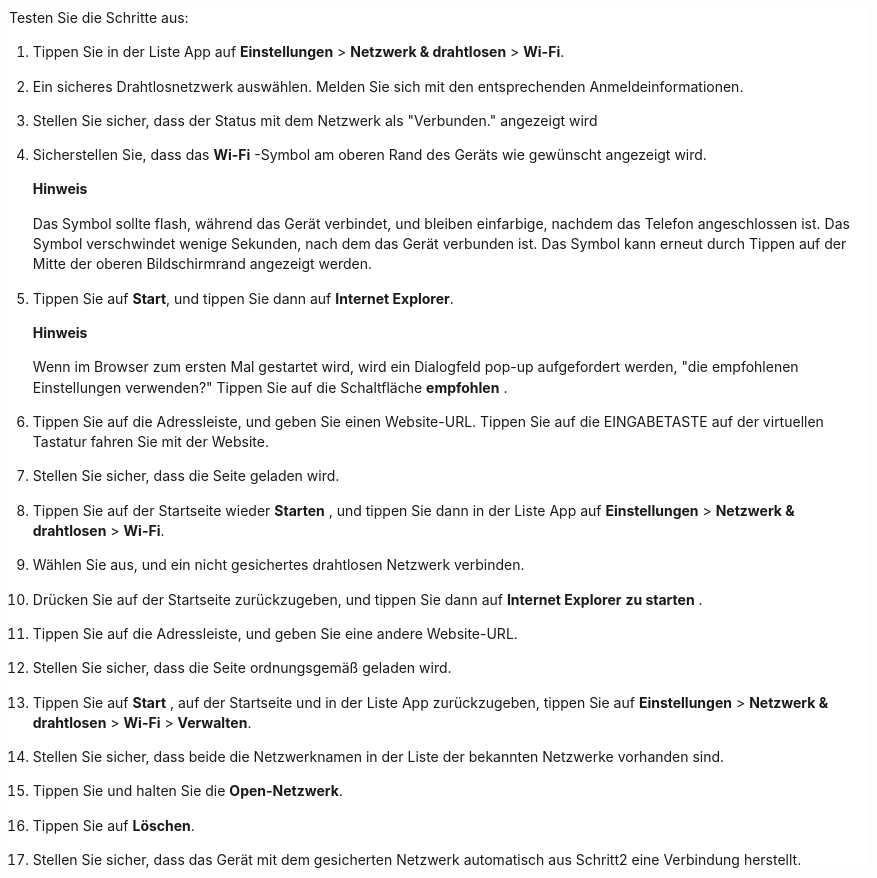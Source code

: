 Testen Sie die Schritte aus:

<ol>
<li><p>Tippen Sie in der Liste App auf <strong>Einstellungen</strong> &gt; <strong>Netzwerk &amp; drahtlosen</strong> &gt; <strong>Wi-Fi</strong>.</p></li>
<li><p>Ein sicheres Drahtlosnetzwerk auswählen. Melden Sie sich mit den entsprechenden Anmeldeinformationen.</p></li>
<li><p>Stellen Sie sicher, dass der Status mit dem Netzwerk als "Verbunden." angezeigt wird</p></li>
<li><p>Sicherstellen Sie, dass das <strong>Wi-Fi</strong> -Symbol am oberen Rand des Geräts wie gewünscht angezeigt wird.</p>
<div class="alert">
<strong>Hinweis</strong>  
<p>Das Symbol sollte flash, während das Gerät verbindet, und bleiben einfarbige, nachdem das Telefon angeschlossen ist. Das Symbol verschwindet wenige Sekunden, nach dem das Gerät verbunden ist. Das Symbol kann erneut durch Tippen auf der Mitte der oberen Bildschirmrand angezeigt werden.</p>
</div>
<div>
 
</div></li>
<li><p>Tippen Sie auf <strong>Start</strong>, und tippen Sie dann auf <strong>Internet Explorer</strong>.</p>
<div class="alert">
<strong>Hinweis</strong>  
<p>Wenn im Browser zum ersten Mal gestartet wird, wird ein Dialogfeld pop-up aufgefordert werden, "die empfohlenen Einstellungen verwenden?" Tippen Sie auf die Schaltfläche <strong>empfohlen</strong> .</p>
</div>
<div>
 
</div></li>
<li><p>Tippen Sie auf die Adressleiste, und geben Sie einen Website-URL. Tippen Sie auf die EINGABETASTE auf der virtuellen Tastatur fahren Sie mit der Website.</p></li>
<li><p>Stellen Sie sicher, dass die Seite geladen wird.</p></li>
<li><p>Tippen Sie auf der Startseite wieder <strong>Starten</strong> , und tippen Sie dann in der Liste App auf <strong>Einstellungen</strong> &gt; <strong>Netzwerk &amp; drahtlosen</strong> &gt; <strong>Wi-Fi</strong>.</p></li>
<li><p>Wählen Sie aus, und ein nicht gesichertes drahtlosen Netzwerk verbinden.</p></li>
<li><p>Drücken Sie auf der Startseite zurückzugeben, und tippen Sie dann auf <strong>Internet Explorer</strong> <strong>zu starten</strong> .</p></li>
<li><p>Tippen Sie auf die Adressleiste, und geben Sie eine andere Website-URL.</p></li>
<li><p>Stellen Sie sicher, dass die Seite ordnungsgemäß geladen wird.</p></li>
<li><p>Tippen Sie auf <strong>Start</strong> , auf der Startseite und in der Liste App zurückzugeben, tippen Sie auf <strong>Einstellungen</strong> &gt; <strong>Netzwerk &amp; drahtlosen</strong> &gt; <strong>Wi-Fi</strong> &gt; <strong>Verwalten</strong>.</p></li>
<li><p>Stellen Sie sicher, dass beide die Netzwerknamen in der Liste der bekannten Netzwerke vorhanden sind.</p></li>
<li><p>Tippen Sie und halten Sie die <strong>Open-Netzwerk</strong>.</p></li>
<li><p>Tippen Sie auf <strong>Löschen</strong>.</p></li>
<li><p>Stellen Sie sicher, dass das Gerät mit dem gesicherten Netzwerk automatisch aus Schritt2 eine Verbindung herstellt.</p></li>
</ol>
